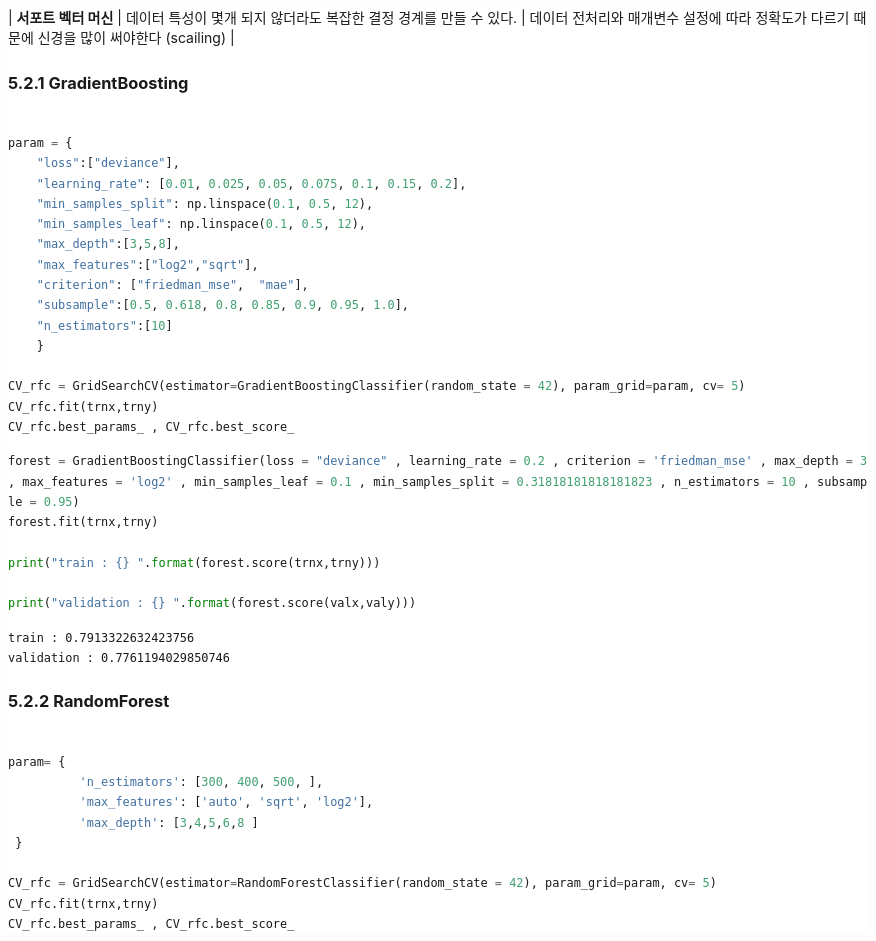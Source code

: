 | **서포트 벡터 머신** | 데이터 특성이 몇개 되지 않더라도 복잡한 결정 경계를 만들 수 있다. | 데이터 전처리와 매개변수 설정에 따라 정확도가 다르기 때문에 신경을 많이 써야한다 (scailing) |

### 5.2.1 GradientBoosting


```python

param = {
    "loss":["deviance"],
    "learning_rate": [0.01, 0.025, 0.05, 0.075, 0.1, 0.15, 0.2],
    "min_samples_split": np.linspace(0.1, 0.5, 12),
    "min_samples_leaf": np.linspace(0.1, 0.5, 12),
    "max_depth":[3,5,8],
    "max_features":["log2","sqrt"],
    "criterion": ["friedman_mse",  "mae"],
    "subsample":[0.5, 0.618, 0.8, 0.85, 0.9, 0.95, 1.0],
    "n_estimators":[10]
    }

CV_rfc = GridSearchCV(estimator=GradientBoostingClassifier(random_state = 42), param_grid=param, cv= 5)
CV_rfc.fit(trnx,trny)
CV_rfc.best_params_ , CV_rfc.best_score_
```


```python
forest = GradientBoostingClassifier(loss = "deviance" , learning_rate = 0.2 , criterion = 'friedman_mse' , max_depth = 3 , max_features = 'log2' , min_samples_leaf = 0.1 , min_samples_split = 0.31818181818181823 , n_estimators = 10 , subsample = 0.95)
forest.fit(trnx,trny)

print("train : {} ".format(forest.score(trnx,trny)))

print("validation : {} ".format(forest.score(valx,valy)))
```

    train : 0.7913322632423756 
    validation : 0.7761194029850746 


### 5.2.2 RandomForest


```python

param= {
          'n_estimators': [300, 400, 500, ],
          'max_features': ['auto', 'sqrt', 'log2'],
          'max_depth': [3,4,5,6,8 ]
 }

CV_rfc = GridSearchCV(estimator=RandomForestClassifier(random_state = 42), param_grid=param, cv= 5)
CV_rfc.fit(trnx,trny)
CV_rfc.best_params_ , CV_rfc.best_score_
```
